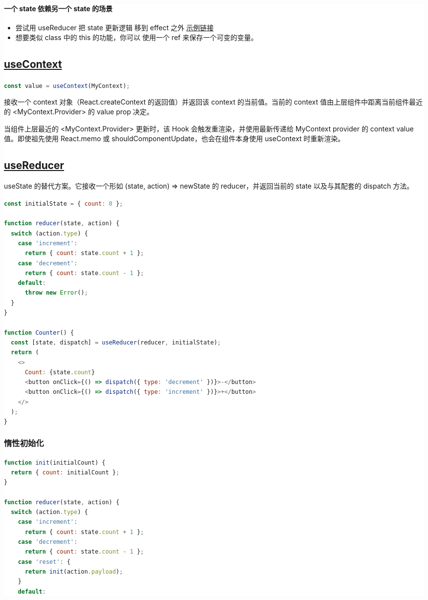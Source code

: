 #### 一个 state 依赖另一个 state 的场景

- 尝试用 useReducer 把 state 更新逻辑 移到 effect 之外 [示例链接](https://adamrackis.dev/state-and-use-reducer/)
- 想要类似 class 中的 this 的功能，你可以 使用一个 ref 来保存一个可变的变量。

## [useContext](https://zh-hans.reactjs.org/docs/hooks-reference.html#usecontext)

```javascript
const value = useContext(MyContext);
```

接收一个 context 对象（React.createContext 的返回值）并返回该 context 的当前值。当前的 context 值由上层组件中距离当前组件最近的 <MyContext.Provider> 的 value prop 决定。

当组件上层最近的 <MyContext.Provider> 更新时，该 Hook 会触发重渲染，并使用最新传递给 MyContext provider 的 context value 值。即使祖先使用 React.memo 或 shouldComponentUpdate，也会在组件本身使用 useContext 时重新渲染。

## [useReducer](https://zh-hans.reactjs.org/docs/hooks-reference.html#usereducer)

useState 的替代方案。它接收一个形如 (state, action) => newState 的 reducer，并返回当前的 state 以及与其配套的 dispatch 方法。

```javascript
const initialState = { count: 0 };

function reducer(state, action) {
  switch (action.type) {
    case 'increment':
      return { count: state.count + 1 };
    case 'decrement':
      return { count: state.count - 1 };
    default:
      throw new Error();
  }
}

function Counter() {
  const [state, dispatch] = useReducer(reducer, initialState);
  return (
    <>
      Count: {state.count}
      <button onClick={() => dispatch({ type: 'decrement' })}>-</button>
      <button onClick={() => dispatch({ type: 'increment' })}>+</button>
    </>
  );
}
```

### 惰性初始化

```javascript
function init(initialCount) {
  return { count: initialCount };
}

function reducer(state, action) {
  switch (action.type) {
    case 'increment':
      return { count: state.count + 1 };
    case 'decrement':
      return { count: state.count - 1 };
    case 'reset': {
      return init(action.payload);
    }
    default:
```
